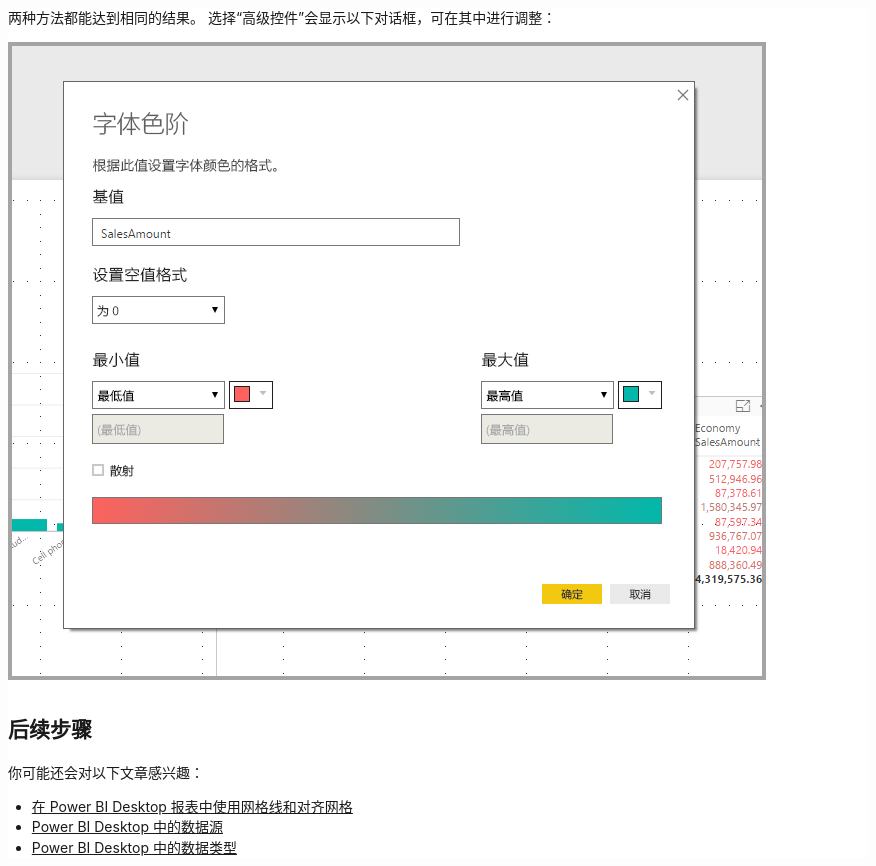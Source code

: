 两种方法都能达到相同的结果。 选择“高级控件”会显示以下对话框，可在其中进行调整：

![](media/desktop-matrix-visual/matrix-visual_19.png)

## <a name="next-steps"></a>后续步骤

你可能还会对以下文章感兴趣：

* [在 Power BI Desktop 报表中使用网格线和对齐网格](../desktop-gridlines-snap-to-grid.md)
* [Power BI Desktop 中的数据源](../desktop-data-sources.md)
* [Power BI Desktop 中的数据类型](../desktop-data-types.md)

 